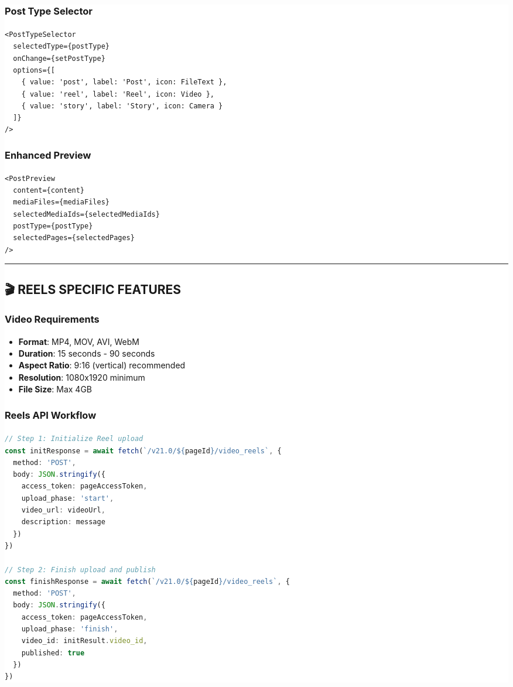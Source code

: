 ### **Post Type Selector**
```tsx
<PostTypeSelector
  selectedType={postType}
  onChange={setPostType}
  options={[
    { value: 'post', label: 'Post', icon: FileText },
    { value: 'reel', label: 'Reel', icon: Video },
    { value: 'story', label: 'Story', icon: Camera }
  ]}
/>
```

### **Enhanced Preview**
```tsx
<PostPreview
  content={content}
  mediaFiles={mediaFiles}
  selectedMediaIds={selectedMediaIds}
  postType={postType}
  selectedPages={selectedPages}
/>
```

---

## 🎬 **REELS SPECIFIC FEATURES**

### **Video Requirements**
- **Format**: MP4, MOV, AVI, WebM
- **Duration**: 15 seconds - 90 seconds
- **Aspect Ratio**: 9:16 (vertical) recommended
- **Resolution**: 1080x1920 minimum
- **File Size**: Max 4GB

### **Reels API Workflow**
```typescript
// Step 1: Initialize Reel upload
const initResponse = await fetch(`/v21.0/${pageId}/video_reels`, {
  method: 'POST',
  body: JSON.stringify({
    access_token: pageAccessToken,
    upload_phase: 'start',
    video_url: videoUrl,
    description: message
  })
})

// Step 2: Finish upload and publish
const finishResponse = await fetch(`/v21.0/${pageId}/video_reels`, {
  method: 'POST',
  body: JSON.stringify({
    access_token: pageAccessToken,
    upload_phase: 'finish',
    video_id: initResult.video_id,
    published: true
  })
})
```
